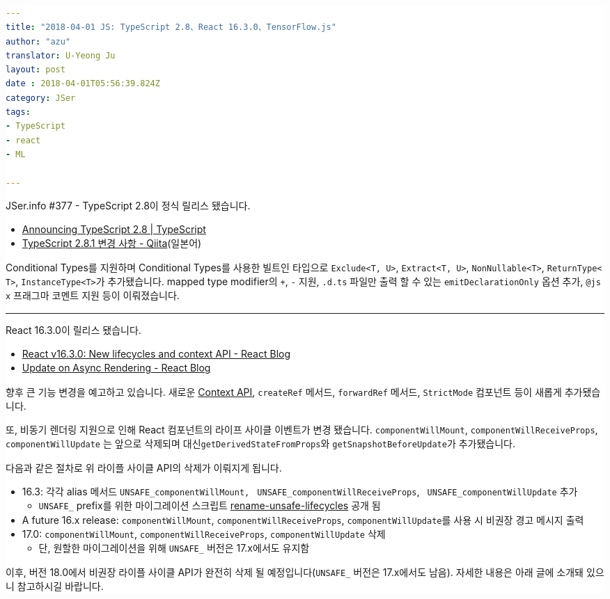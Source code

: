 ```yaml
---
title: "2018-04-01 JS: TypeScript 2.8、React 16.3.0、TensorFlow.js"
author: "azu"
translator: U-Yeong Ju
layout: post
date : 2018-04-01T05:56:39.824Z
category: JSer
tags:
- TypeScript
- react
- ML

---
```


JSer.info #377 - TypeScript 2.8이 정식 릴리스 됐습니다.

- [Announcing TypeScript 2.8 | TypeScript](https://blogs.msdn.microsoft.com/typescript/2018/03/27/announcing-typescript-2-8/)
- [TypeScript 2.8.1 변경 사항 - Qiita](https://qiita.com/vvakame/items/2e32aeded05997f77dfa)(일본어)

Conditional Types를 지원하며 Conditional Types를 사용한 빌트인 타입으로 `Exclude<T, U>`, `Extract<T, U>`, `NonNullable<T>`, `ReturnType<T>`, `InstanceType<T>`가 추가됐습니다.
mapped type modifier의 `+`, `-` 지원, `.d.ts` 파일만 출력 할 수 있는 ` emitDeclarationOnly ` 옵션 추가, `@jsx` 프래그마 코멘트 지원 등이 이뤄졌습니다.

----

React 16.3.0이 릴리스 됐습니다.

- [React v16.3.0: New lifecycles and context API - React Blog](https://reactjs.org/blog/2018/03/29/react-v-16-3.html "React v16.3.0: New lifecycles and context API - React Blog")
- [Update on Async Rendering - React Blog](https://reactjs.org/blog/2018/03/27/update-on-async-rendering.html "Update on Async Rendering - React Blog")

향후 큰 기능 변경을 예고하고 있습니다.
새로운 [Context API](https://reactjs.org/docs/context.html "Context"), `createRef` 메서드, `forwardRef` 메서드, `StrictMode` 컴포넌트 등이 새롭게 추가됐습니다.

또, 비동기 렌더링 지원으로 인해 React 컴포넌트의 라이프 사이클 이벤트가 변경 됐습니다.
`componentWillMount`, `componentWillReceiveProps`, `componentWillUpdate` 는 앞으로 삭제되며 대신`getDerivedStateFromProps`와 `getSnapshotBeforeUpdate`가 추가됐습니다.

다음과 같은 절차로 위 라이플 사이클 API의 삭제가 이뤄지게 됩니다.

- 16.3: 각각 alias 메서드 `UNSAFE_componentWillMount, ` `UNSAFE_componentWillReceiveProps`,  ` UNSAFE_componentWillUpdate` 추가
  - `UNSAFE_` prefix를 위한 마이그레이션 스크립트 [rename-unsafe-lifecycles](https://github.com/reactjs/react-codemod#rename-unsafe-lifecycles "rename-unsafe-lifecycles") 공개 됨
- A future 16.x release: `componentWillMount`, `componentWillReceiveProps`, `componentWillUpdate`를 사용 시 비권장 경고 메시지 출력
- 17.0: `componentWillMount`, `componentWillReceiveProps`, `componentWillUpdate` 삭제
  - 단, 원할한 마이그레이션을 위해 `UNSAFE_` 버전은 17.x에서도 유지함

이후, 버전 18.0에서 비권장 라이플 사이클 API가 완전히 삭제 될 예정입니다(`UNSAFE_` 버전은 17.x에서도 남음).
자세한 내용은 아래 글에 소개돼 있으니 참고하시길 바랍니다.
